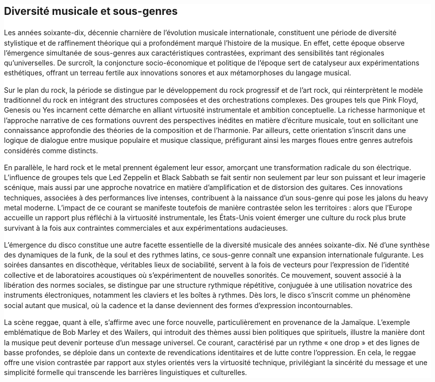 ## Diversité musicale et sous-genres

Les années soixante-dix, décennie charnière de l’évolution musicale internationale, constituent une
période de diversité stylistique et de raffinement théorique qui a profondément marqué l’histoire de
la musique. En effet, cette époque observe l’émergence simultanée de sous-genres aux
caractéristiques contrastées, exprimant des sensibilités tant régionales qu’universelles. De
surcroît, la conjoncture socio-économique et politique de l’époque sert de catalyseur aux
expérimentations esthétiques, offrant un terreau fertile aux innovations sonores et aux
métamorphoses du langage musical.

Sur le plan du rock, la période se distingue par le développement du rock progressif et de l’art
rock, qui réinterprètent le modèle traditionnel du rock en intégrant des structures composées et des
orchestrations complexes. Des groupes tels que Pink Floyd, Genesis ou Yes incarnent cette démarche
en alliant virtuosité instrumentale et ambition conceptuelle. La richesse harmonique et l’approche
narrative de ces formations ouvrent des perspectives inédites en matière d’écriture musicale, tout
en sollicitant une connaissance approfondie des théories de la composition et de l’harmonie. Par
ailleurs, cette orientation s’inscrit dans une logique de dialogue entre musique populaire et
musique classique, préfigurant ainsi les marges floues entre genres autrefois considérés comme
distincts.

En parallèle, le hard rock et le metal prennent également leur essor, amorçant une transformation
radicale du son électrique. L’influence de groupes tels que Led Zeppelin et Black Sabbath se fait
sentir non seulement par leur son puissant et leur imagerie scénique, mais aussi par une approche
novatrice en matière d’amplification et de distorsion des guitares. Ces innovations techniques,
associées à des performances live intenses, contribuent à la naissance d’un sous-genre qui pose les
jalons du heavy metal moderne. L’impact de ce courant se manifeste toutefois de manière contrastée
selon les territoires : alors que l’Europe accueille un rapport plus réfléchi à la virtuosité
instrumentale, les États-Unis voient émerger une culture du rock plus brute survivant à la fois aux
contraintes commerciales et aux expérimentations audacieuses.

L’émergence du disco constitue une autre facette essentielle de la diversité musicale des années
soixante-dix. Né d’une synthèse des dynamiques de la funk, de la soul et des rythmes latins, ce
sous-genre connaît une expansion internationale fulgurante. Les soirées dansantes en discothèque,
véritables lieux de sociabilité, servent à la fois de vecteurs pour l’expression de l’identité
collective et de laboratoires acoustiques où s’expérimentent de nouvelles sonorités. Ce mouvement,
souvent associé à la libération des normes sociales, se distingue par une structure rythmique
répétitive, conjuguée à une utilisation novatrice des instruments électroniques, notamment les
claviers et les boîtes à rythmes. Dès lors, le disco s’inscrit comme un phénomène social autant que
musical, où la cadence et la danse deviennent des formes d’expression incontournables.

La scène reggae, quant à elle, s’affirme avec une force nouvelle, particulièrement en provenance de
la Jamaïque. L’exemple emblématique de Bob Marley et des Wailers, qui introduit des thèmes aussi
bien politiques que spirituels, illustre la manière dont la musique peut devenir porteuse d’un
message universel. Ce courant, caractérisé par un rythme « one drop » et des lignes de basse
profondes, se déploie dans un contexte de revendications identitaires et de lutte contre
l’oppression. En cela, le reggae offre une vision contrastée par rapport aux styles orientés vers la
virtuosité technique, privilégiant la sincérité du message et une simplicité formelle qui transcende
les barrières linguistiques et culturelles.
